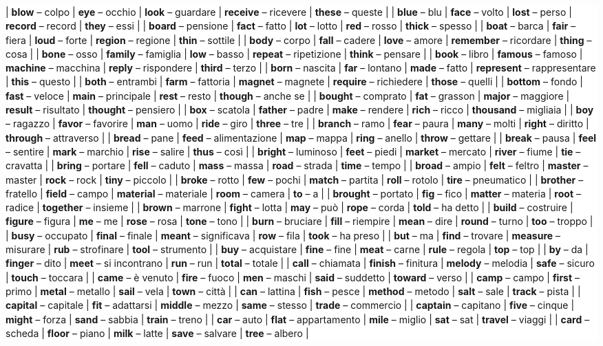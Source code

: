 | **blow** – colpo | **eye** – occhio | **look** – guardare | **receive** – ricevere | **these** – queste |
| **blue** – blu | **face** – volto | **lost** – perso | **record** – record | **they** – essi |
| **board** – pensione | **fact** – fatto | **lot** – lotto | **red** – rosso | **thick** – spesso |
| **boat** – barca | **fair** – fiera | **loud** – forte | **region** – regione | **thin** – sottile |
| **body** – corpo | **fall** – cadere | **love** – amore | **remember** – ricordare | **thing** – cosa |
| **bone** – osso | **family** – famiglia | **low** – basso | **repeat** – ripetizione | **think** – pensare |
| **book** – libro | **famous** – famoso | **machine** – macchina | **reply** – rispondere | **third** – terzo |
| **born** – nascita | **far** – lontano | **made** – fatto | **represent** – rappresentare | **this** – questo |
| **both** – entrambi | **farm** – fattoria | **magnet** – magnete | **require** – richiedere | **those** – quelli |
| **bottom** – fondo | **fast** – veloce | **main** – principale | **rest** – resto | **though** – anche se |
| **bought** – comprato | **fat** – grasson | **major** – maggiore | **result** – risultato | **thought** – pensiero |
| **box** – scatola | **father** – padre | **make** – rendere | **rich** – ricco | **thousand** – migliaia |
| **boy** – ragazzo | **favor** – favorire | **man** – uomo | **ride** – giro | **three** – tre |
| **branch** – ramo | **fear** – paura | **many** – molti | **right** – diritto | **through** – attraverso |
| **bread** – pane | **feed** – alimentazione | **map** – mappa | **ring** – anello | **throw** – gettare |
| **break** – pausa | **feel** – sentire | **mark** – marchio | **rise** – salire | **thus** – così |
| **bright** – luminoso | **feet** – piedi | **market** – mercato | **river** – fiume | **tie** – cravatta |
| **bring** – portare | **fell** – caduto | **mass** – massa | **road** – strada | **time** – tempo |
| **broad** – ampio | **felt** – feltro | **master** – master | **rock** – rock | **tiny** – piccolo |
| **broke** – rotto | **few** – pochi | **match** – partita | **roll** – rotolo | **tire** – pneumatico |
| **brother** – fratello | **field** – campo | **material** – materiale | **room** – camera | **to** – a |
| **brought** – portato | **fig** – fico | **matter** – materia | **root** – radice | **together** – insieme |
| **brown** – marrone | **fight** – lotta | **may** – può | **rope** – corda | **told** – ha detto |
| **build** – costruire | **figure** – figura | **me** – me | **rose** – rosa | **tone** – tono |
| **burn** – bruciare | **fill** – riempire | **mean** – dire | **round** – turno | **too** – troppo |
| **busy** – occupato | **final** – finale | **meant** – significava | **row** – fila | **took** – ha preso |
| **but** – ma | **find** – trovare | **measure** – misurare | **rub** – strofinare | **tool** – strumento |
| **buy** – acquistare | **fine** – fine | **meat** – carne | **rule** – regola | **top** – top |
| **by** – da | **finger** – dito | **meet** – si incontrano | **run** – run | **total** – totale |
| **call** – chiamata | **finish** – finitura | **melody** – melodia | **safe** – sicuro | **touch** – toccara |
| **came** – è venuto | **fire** – fuoco | **men** – maschi | **said** – suddetto | **toward** – verso |
| **camp** – campo | **first** – primo | **metal** – metallo | **sail** – vela | **town** – città |
| **can** – lattina | **fish** – pesce | **method** – metodo | **salt** – sale | **track** – pista |
| **capital** – capitale | **fit** – adattarsi | **middle** – mezzo | **same** – stesso | **trade** – commercio |
| **captain** – capitano | **five** – cinque | **might** – forza | **sand** – sabbia | **train** – treno |
| **car** – auto | **flat** – appartamento | **mile** – miglio | **sat** – sat | **travel** – viaggi |
| **card** – scheda | **floor** – piano | **milk** – latte | **save** – salvare | **tree** – albero |